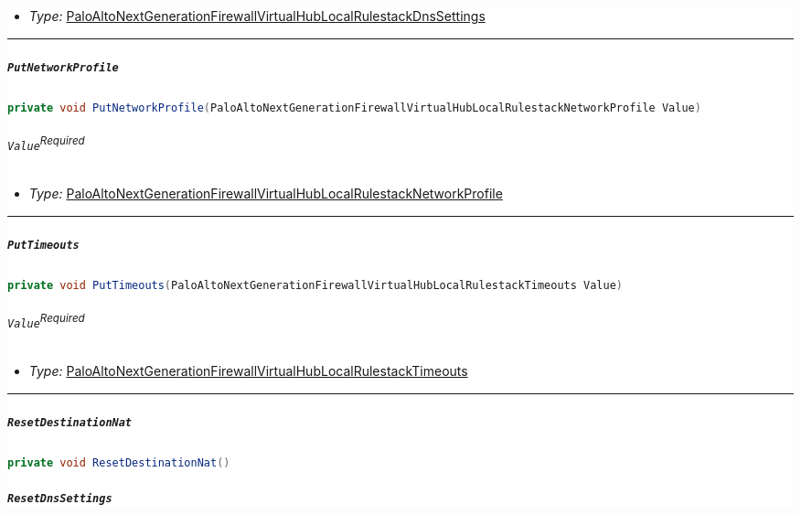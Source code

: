 - *Type:* <a href="#@cdktf/provider-azurerm.paloAltoNextGenerationFirewallVirtualHubLocalRulestack.PaloAltoNextGenerationFirewallVirtualHubLocalRulestackDnsSettings">PaloAltoNextGenerationFirewallVirtualHubLocalRulestackDnsSettings</a>

---

##### `PutNetworkProfile` <a name="PutNetworkProfile" id="@cdktf/provider-azurerm.paloAltoNextGenerationFirewallVirtualHubLocalRulestack.PaloAltoNextGenerationFirewallVirtualHubLocalRulestack.putNetworkProfile"></a>

```csharp
private void PutNetworkProfile(PaloAltoNextGenerationFirewallVirtualHubLocalRulestackNetworkProfile Value)
```

###### `Value`<sup>Required</sup> <a name="Value" id="@cdktf/provider-azurerm.paloAltoNextGenerationFirewallVirtualHubLocalRulestack.PaloAltoNextGenerationFirewallVirtualHubLocalRulestack.putNetworkProfile.parameter.value"></a>

- *Type:* <a href="#@cdktf/provider-azurerm.paloAltoNextGenerationFirewallVirtualHubLocalRulestack.PaloAltoNextGenerationFirewallVirtualHubLocalRulestackNetworkProfile">PaloAltoNextGenerationFirewallVirtualHubLocalRulestackNetworkProfile</a>

---

##### `PutTimeouts` <a name="PutTimeouts" id="@cdktf/provider-azurerm.paloAltoNextGenerationFirewallVirtualHubLocalRulestack.PaloAltoNextGenerationFirewallVirtualHubLocalRulestack.putTimeouts"></a>

```csharp
private void PutTimeouts(PaloAltoNextGenerationFirewallVirtualHubLocalRulestackTimeouts Value)
```

###### `Value`<sup>Required</sup> <a name="Value" id="@cdktf/provider-azurerm.paloAltoNextGenerationFirewallVirtualHubLocalRulestack.PaloAltoNextGenerationFirewallVirtualHubLocalRulestack.putTimeouts.parameter.value"></a>

- *Type:* <a href="#@cdktf/provider-azurerm.paloAltoNextGenerationFirewallVirtualHubLocalRulestack.PaloAltoNextGenerationFirewallVirtualHubLocalRulestackTimeouts">PaloAltoNextGenerationFirewallVirtualHubLocalRulestackTimeouts</a>

---

##### `ResetDestinationNat` <a name="ResetDestinationNat" id="@cdktf/provider-azurerm.paloAltoNextGenerationFirewallVirtualHubLocalRulestack.PaloAltoNextGenerationFirewallVirtualHubLocalRulestack.resetDestinationNat"></a>

```csharp
private void ResetDestinationNat()
```

##### `ResetDnsSettings` <a name="ResetDnsSettings" id="@cdktf/provider-azurerm.paloAltoNextGenerationFirewallVirtualHubLocalRulestack.PaloAltoNextGenerationFirewallVirtualHubLocalRulestack.resetDnsSettings"></a>
